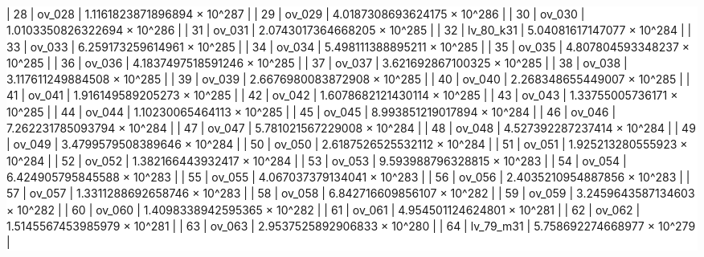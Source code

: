 | 28 | ov_028 | 1.1161823871896894 × 10^287 |
| 29 | ov_029 | 4.0187308693624175 × 10^286 |
| 30 | ov_030 | 1.0103350826322694 × 10^286 |
| 31 | ov_031 | 2.0743017364668205 × 10^285 |
| 32 | lv_80_k31 | 5.04081617147077 × 10^284 |
| 33 | ov_033 | 6.259173259614961 × 10^285 |
| 34 | ov_034 | 5.498111388895211 × 10^285 |
| 35 | ov_035 | 4.807804593348237 × 10^285 |
| 36 | ov_036 | 4.1837497518591246 × 10^285 |
| 37 | ov_037 | 3.621692867100325 × 10^285 |
| 38 | ov_038 | 3.117611249884508 × 10^285 |
| 39 | ov_039 | 2.6676980083872908 × 10^285 |
| 40 | ov_040 | 2.268348655449007 × 10^285 |
| 41 | ov_041 | 1.916149589205273 × 10^285 |
| 42 | ov_042 | 1.6078682121430114 × 10^285 |
| 43 | ov_043 | 1.33755005736171 × 10^285 |
| 44 | ov_044 | 1.10230065464113 × 10^285 |
| 45 | ov_045 | 8.993851219017894 × 10^284 |
| 46 | ov_046 | 7.262231785093794 × 10^284 |
| 47 | ov_047 | 5.781021567229008 × 10^284 |
| 48 | ov_048 | 4.527392287237414 × 10^284 |
| 49 | ov_049 | 3.4799579508389646 × 10^284 |
| 50 | ov_050 | 2.6187526525532112 × 10^284 |
| 51 | ov_051 | 1.925213280555923 × 10^284 |
| 52 | ov_052 | 1.382166443932417 × 10^284 |
| 53 | ov_053 | 9.593988796328815 × 10^283 |
| 54 | ov_054 | 6.424905795845588 × 10^283 |
| 55 | ov_055 | 4.067037379134041 × 10^283 |
| 56 | ov_056 | 2.4035210954887856 × 10^283 |
| 57 | ov_057 | 1.3311288692658746 × 10^283 |
| 58 | ov_058 | 6.842716609856107 × 10^282 |
| 59 | ov_059 | 3.2459643587134603 × 10^282 |
| 60 | ov_060 | 1.4098338942595365 × 10^282 |
| 61 | ov_061 | 4.954501124624801 × 10^281 |
| 62 | ov_062 | 1.5145567453985979 × 10^281 |
| 63 | ov_063 | 2.9537525892906833 × 10^280 |
| 64 | lv_79_m31 | 5.758692274668977 × 10^279 |